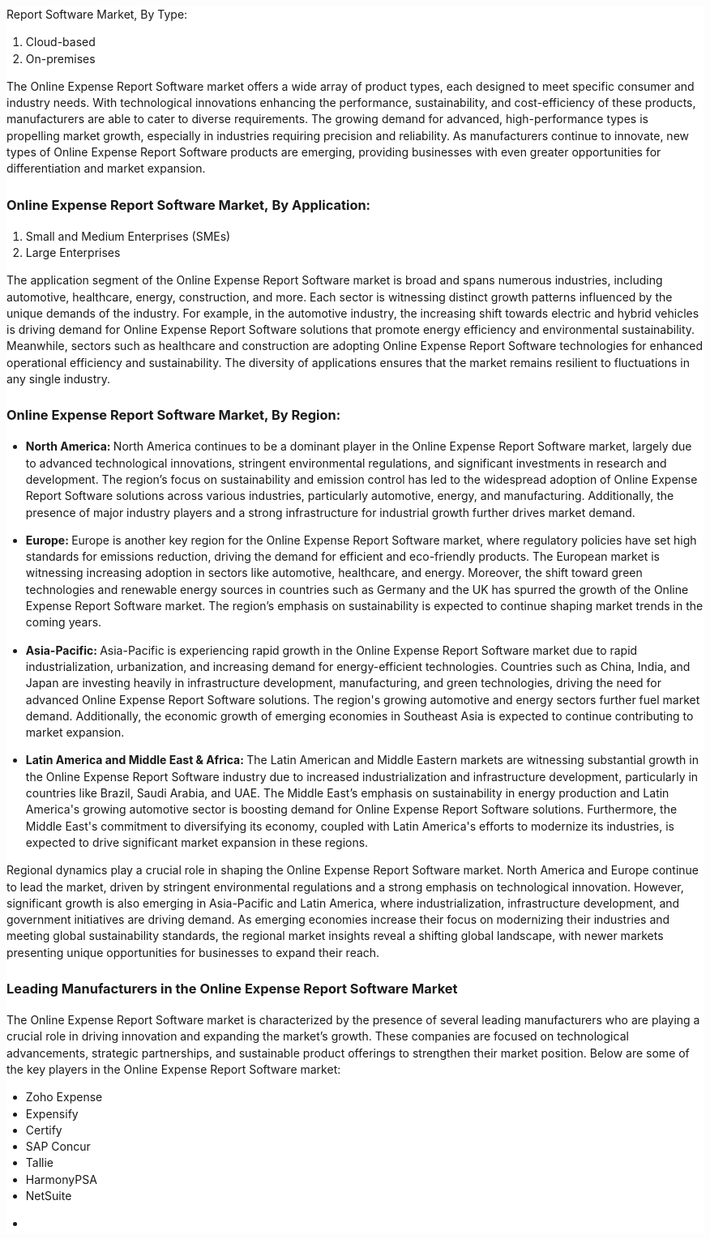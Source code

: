 Report Software Market, By Type:<br /></strong></h3><ol><li>Cloud-based<li> On-premises</li></ol><p>The Online Expense Report Software market offers a wide array of product types, each designed to meet specific consumer and industry needs. With technological innovations enhancing the performance, sustainability, and cost-efficiency of these products, manufacturers are able to cater to diverse requirements. The growing demand for advanced, high-performance types is propelling market growth, especially in industries requiring precision and reliability. As manufacturers continue to innovate, new types of Online Expense Report Software products are emerging, providing businesses with even greater opportunities for differentiation and market expansion.</p><h3>Online Expense Report Software Market,&nbsp;By Application:</h3><ol><li>Small and Medium Enterprises (SMEs)<li> Large Enterprises</li></ol><p>The application segment of the Online Expense Report Software market is broad and spans numerous industries, including automotive, healthcare, energy, construction, and more. Each sector is witnessing distinct growth patterns influenced by the unique demands of the industry. For example, in the automotive industry, the increasing shift towards electric and hybrid vehicles is driving demand for Online Expense Report Software solutions that promote energy efficiency and environmental sustainability. Meanwhile, sectors such as healthcare and construction are adopting Online Expense Report Software technologies for enhanced operational efficiency and sustainability. The diversity of applications ensures that the market remains resilient to fluctuations in any single industry.</p><h3>Online Expense Report Software Market, By Region:</h3><ul><li><p><strong>North America:&nbsp;</strong>North America continues to be a dominant player in the Online Expense Report Software market, largely due to advanced technological innovations, stringent environmental regulations, and significant investments in research and development. The region&rsquo;s focus on sustainability and emission control has led to the widespread adoption of Online Expense Report Software solutions across various industries, particularly automotive, energy, and manufacturing. Additionally, the presence of major industry players and a strong infrastructure for industrial growth further drives market demand.</p></li><li><p><strong><strong>Europe:&nbsp;</strong></strong>Europe is another key region for the Online Expense Report Software market, where regulatory policies have set high standards for emissions reduction, driving the demand for efficient and eco-friendly products. The European market is witnessing increasing adoption in sectors like automotive, healthcare, and energy. Moreover, the shift toward green technologies and renewable energy sources in countries such as Germany and the UK has spurred the growth of the Online Expense Report Software market. The region&rsquo;s emphasis on sustainability is expected to continue shaping market trends in the coming years.</p></li><li><p><strong><strong>Asia-Pacific:&nbsp;</strong></strong>Asia-Pacific is experiencing rapid growth in the Online Expense Report Software market due to rapid industrialization, urbanization, and increasing demand for energy-efficient technologies. Countries such as China, India, and Japan are investing heavily in infrastructure development, manufacturing, and green technologies, driving the need for advanced Online Expense Report Software solutions. The region's growing automotive and energy sectors further fuel market demand. Additionally, the economic growth of emerging economies in Southeast Asia is expected to continue contributing to market expansion.</p></li><li><p><strong><strong>Latin America and Middle East &amp; Africa:&nbsp;</strong></strong>The Latin American and Middle Eastern markets are witnessing substantial growth in the Online Expense Report Software industry due to increased industrialization and infrastructure development, particularly in countries like Brazil, Saudi Arabia, and UAE. The Middle East&rsquo;s emphasis on sustainability in energy production and Latin America's growing automotive sector is boosting demand for Online Expense Report Software solutions. Furthermore, the Middle East's commitment to diversifying its economy, coupled with Latin America's efforts to modernize its industries, is expected to drive significant market expansion in these regions.</p></li></ul><p>Regional dynamics play a crucial role in shaping the Online Expense Report Software market. North America and Europe continue to lead the market, driven by stringent environmental regulations and a strong emphasis on technological innovation. However, significant growth is also emerging in Asia-Pacific and Latin America, where industrialization, infrastructure development, and government initiatives are driving demand. As emerging economies increase their focus on modernizing their industries and meeting global sustainability standards, the regional market insights reveal a shifting global landscape, with newer markets presenting unique opportunities for businesses to expand their reach.</p><h3><strong>Leading Manufacturers in the Online Expense Report Software Market</strong></h3><p>The Online Expense Report Software market is characterized by the presence of several leading manufacturers who are playing a crucial role in driving innovation and expanding the market&rsquo;s growth. These companies are focused on technological advancements, strategic partnerships, and sustainable product offerings to strengthen their market position. Below are some of the key players in the Online Expense Report Software market:</p></div><div class="article-main__content" data-test-id="publishing-text-block"><ul><li><span class="">Zoho Expense<li> Expensify<li> Certify<li> SAP Concur<li> Tallie<li> HarmonyPSA<li> NetSuite<li>